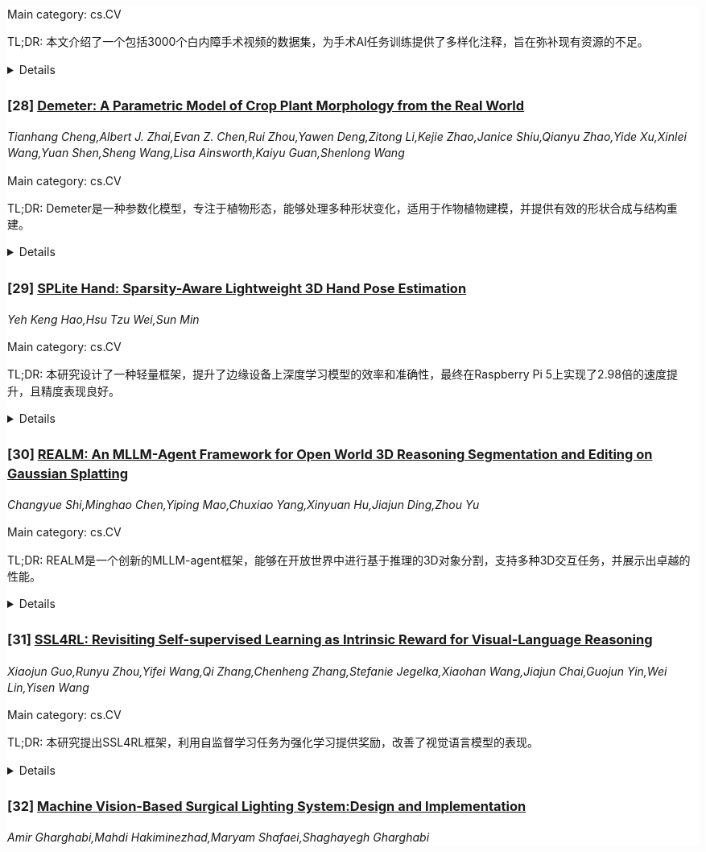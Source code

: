 Main category: cs.CV

TL;DR: 本文介绍了一个包括3000个白内障手术视频的数据集，为手术AI任务训练提供了多样化注释，旨在弥补现有资源的不足。


<details><summary>Details</summary></details>


### [28] [Demeter: A Parametric Model of Crop Plant Morphology from the Real World](https://arxiv.org/abs/2510.16377)
*Tianhang Cheng,Albert J. Zhai,Evan Z. Chen,Rui Zhou,Yawen Deng,Zitong Li,Kejie Zhao,Janice Shiu,Qianyu Zhao,Yide Xu,Xinlei Wang,Yuan Shen,Sheng Wang,Lisa Ainsworth,Kaiyu Guan,Shenlong Wang*

Main category: cs.CV

TL;DR: Demeter是一种参数化模型，专注于植物形态，能够处理多种形状变化，适用于作物植物建模，并提供有效的形状合成与结构重建。


<details><summary>Details</summary></details>


### [29] [SPLite Hand: Sparsity-Aware Lightweight 3D Hand Pose Estimation](https://arxiv.org/abs/2510.16396)
*Yeh Keng Hao,Hsu Tzu Wei,Sun Min*

Main category: cs.CV

TL;DR: 本研究设计了一种轻量框架，提升了边缘设备上深度学习模型的效率和准确性，最终在Raspberry Pi 5上实现了2.98倍的速度提升，且精度表现良好。


<details><summary>Details</summary></details>


### [30] [REALM: An MLLM-Agent Framework for Open World 3D Reasoning Segmentation and Editing on Gaussian Splatting](https://arxiv.org/abs/2510.16410)
*Changyue Shi,Minghao Chen,Yiping Mao,Chuxiao Yang,Xinyuan Hu,Jiajun Ding,Zhou Yu*

Main category: cs.CV

TL;DR: REALM是一个创新的MLLM-agent框架，能够在开放世界中进行基于推理的3D对象分割，支持多种3D交互任务，并展示出卓越的性能。


<details><summary>Details</summary></details>


### [31] [SSL4RL: Revisiting Self-supervised Learning as Intrinsic Reward for Visual-Language Reasoning](https://arxiv.org/abs/2510.16416)
*Xiaojun Guo,Runyu Zhou,Yifei Wang,Qi Zhang,Chenheng Zhang,Stefanie Jegelka,Xiaohan Wang,Jiajun Chai,Guojun Yin,Wei Lin,Yisen Wang*

Main category: cs.CV

TL;DR: 本研究提出SSL4RL框架，利用自监督学习任务为强化学习提供奖励，改善了视觉语言模型的表现。


<details><summary>Details</summary></details>


### [32] [Machine Vision-Based Surgical Lighting System:Design and Implementation](https://arxiv.org/abs/2510.17287)
*Amir Gharghabi,Mahdi Hakiminezhad,Maryam Shafaei,Shaghayegh Gharghabi*
